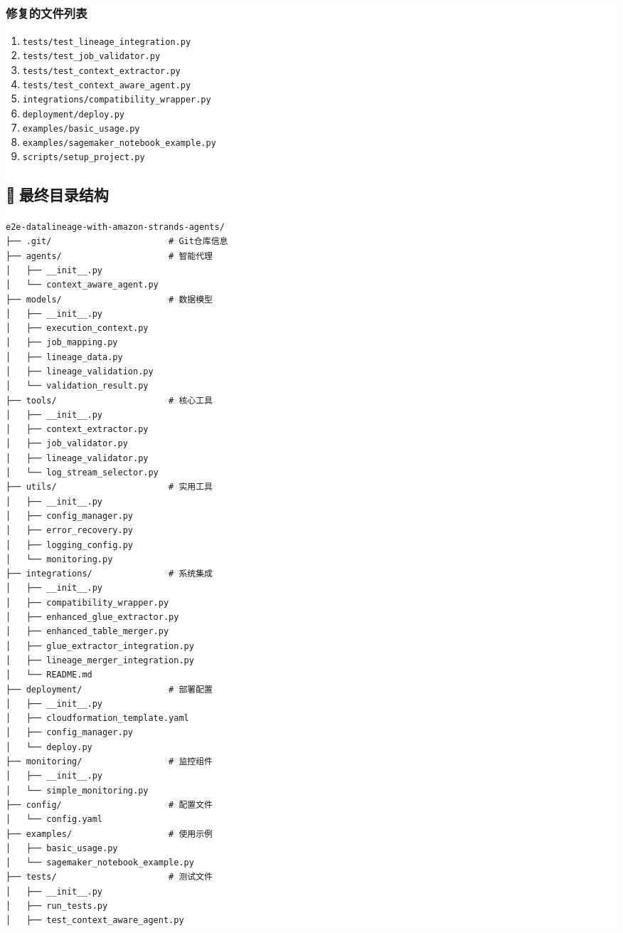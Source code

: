### 修复的文件列表
1. `tests/test_lineage_integration.py`
2. `tests/test_job_validator.py`
3. `tests/test_context_extractor.py`
4. `tests/test_context_aware_agent.py`
5. `integrations/compatibility_wrapper.py`
6. `deployment/deploy.py`
7. `examples/basic_usage.py`
8. `examples/sagemaker_notebook_example.py`
9. `scripts/setup_project.py`

## 📁 最终目录结构

```
e2e-datalineage-with-amazon-strands-agents/
├── .git/                       # Git仓库信息
├── agents/                     # 智能代理
│   ├── __init__.py
│   └── context_aware_agent.py
├── models/                     # 数据模型
│   ├── __init__.py
│   ├── execution_context.py
│   ├── job_mapping.py
│   ├── lineage_data.py
│   ├── lineage_validation.py
│   └── validation_result.py
├── tools/                      # 核心工具
│   ├── __init__.py
│   ├── context_extractor.py
│   ├── job_validator.py
│   ├── lineage_validator.py
│   └── log_stream_selector.py
├── utils/                      # 实用工具
│   ├── __init__.py
│   ├── config_manager.py
│   ├── error_recovery.py
│   ├── logging_config.py
│   └── monitoring.py
├── integrations/               # 系统集成
│   ├── __init__.py
│   ├── compatibility_wrapper.py
│   ├── enhanced_glue_extractor.py
│   ├── enhanced_table_merger.py
│   ├── glue_extractor_integration.py
│   ├── lineage_merger_integration.py
│   └── README.md
├── deployment/                 # 部署配置
│   ├── __init__.py
│   ├── cloudformation_template.yaml
│   ├── config_manager.py
│   └── deploy.py
├── monitoring/                 # 监控组件
│   ├── __init__.py
│   └── simple_monitoring.py
├── config/                     # 配置文件
│   └── config.yaml
├── examples/                   # 使用示例
│   ├── basic_usage.py
│   └── sagemaker_notebook_example.py
├── tests/                      # 测试文件
│   ├── __init__.py
│   ├── run_tests.py
│   ├── test_context_aware_agent.py
```